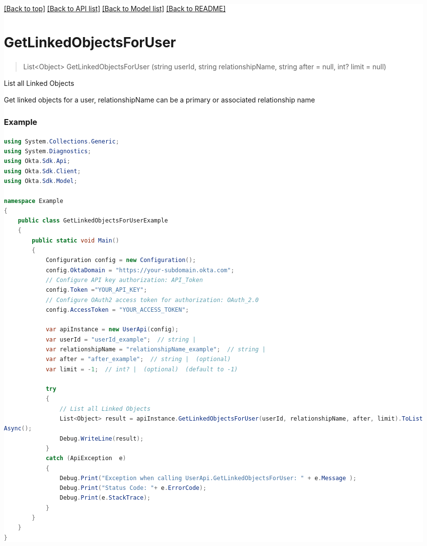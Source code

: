 [[Back to top]](#) [[Back to API list]](../README.md#documentation-for-api-endpoints) [[Back to Model list]](../README.md#documentation-for-models) [[Back to README]](../README.md)

<a name="getlinkedobjectsforuser"></a>
# **GetLinkedObjectsForUser**
> List&lt;Object&gt; GetLinkedObjectsForUser (string userId, string relationshipName, string after = null, int? limit = null)

List all Linked Objects

Get linked objects for a user, relationshipName can be a primary or associated relationship name

### Example
```csharp
using System.Collections.Generic;
using System.Diagnostics;
using Okta.Sdk.Api;
using Okta.Sdk.Client;
using Okta.Sdk.Model;

namespace Example
{
    public class GetLinkedObjectsForUserExample
    {
        public static void Main()
        {
            Configuration config = new Configuration();
            config.OktaDomain = "https://your-subdomain.okta.com";
            // Configure API key authorization: API_Token
            config.Token ="YOUR_API_KEY";
            // Configure OAuth2 access token for authorization: OAuth_2.0
            config.AccessToken = "YOUR_ACCESS_TOKEN";

            var apiInstance = new UserApi(config);
            var userId = "userId_example";  // string | 
            var relationshipName = "relationshipName_example";  // string | 
            var after = "after_example";  // string |  (optional) 
            var limit = -1;  // int? |  (optional)  (default to -1)

            try
            {
                // List all Linked Objects
                List<Object> result = apiInstance.GetLinkedObjectsForUser(userId, relationshipName, after, limit).ToListAsync();
                Debug.WriteLine(result);
            }
            catch (ApiException  e)
            {
                Debug.Print("Exception when calling UserApi.GetLinkedObjectsForUser: " + e.Message );
                Debug.Print("Status Code: "+ e.ErrorCode);
                Debug.Print(e.StackTrace);
            }
        }
    }
}
```
